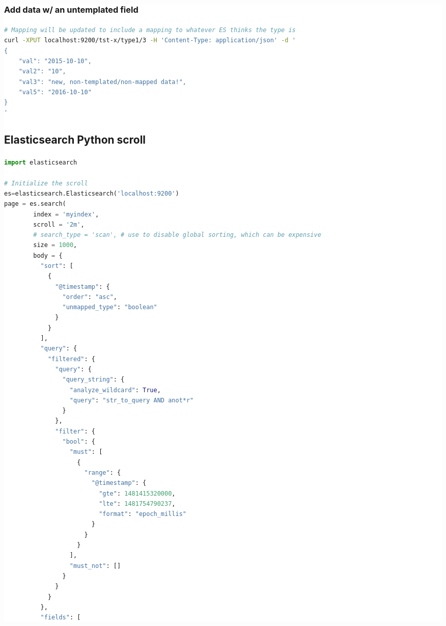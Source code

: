 ### Add data w/ an untemplated field

```bash
# Mapping will be updated to include a mapping to whatever ES thinks the type is
curl -XPUT localhost:9200/tst-x/type1/3 -H 'Content-Type: application/json' -d '
{
    "val": "2015-10-10",
    "val2": "10",
    "val3": "new, non-templated/non-mapped data!",
    "val5": "2016-10-10"
}
'
```


Elasticsearch Python scroll
---------------------------


```python
import elasticsearch

# Initialize the scroll
es=elasticsearch.Elasticsearch('localhost:9200')
page = es.search(
        index = 'myindex',
        scroll = '2m',
        # search_type = 'scan', # use to disable global sorting, which can be expensive
        size = 1000,
        body = {
          "sort": [
            {
              "@timestamp": {
                "order": "asc",
                "unmapped_type": "boolean"
              }
            }
          ],
          "query": {
            "filtered": {
              "query": {
                "query_string": {
                  "analyze_wildcard": True,
                  "query": "str_to_query AND anot*r"
                }
              },
              "filter": {
                "bool": {
                  "must": [
                    {
                      "range": {
                        "@timestamp": {
                          "gte": 1481415320000,
                          "lte": 1481754790237,
                          "format": "epoch_millis"
                        }
                      }
                    }
                  ],
                  "must_not": []
                }
              }
            }
          },
          "fields": [
```